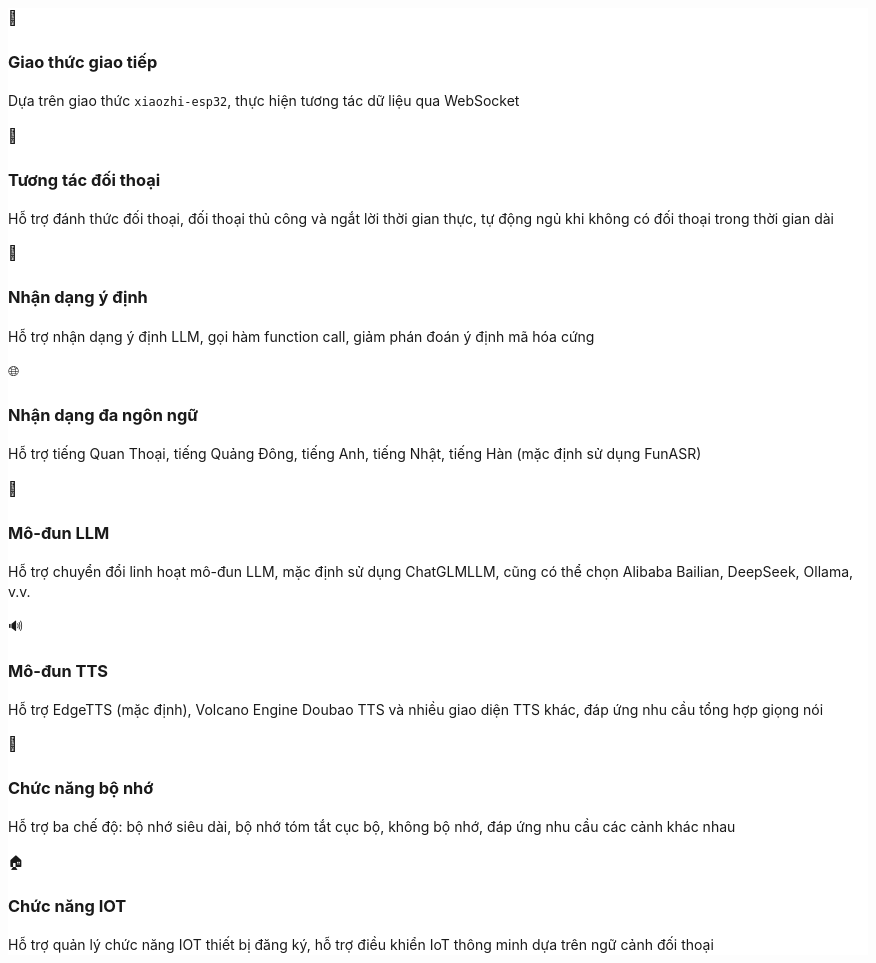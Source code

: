 <div class="features-container">
  <div class="feature-item">
    <div class="feature-icon">🔄</div>
    <h3>Giao thức giao tiếp</h3>
    <p>Dựa trên giao thức <code>xiaozhi-esp32</code>, thực hiện tương tác dữ liệu qua WebSocket</p>
  </div>
  
  <div class="feature-item">
    <div class="feature-icon">💬</div>
    <h3>Tương tác đối thoại</h3>
    <p>Hỗ trợ đánh thức đối thoại, đối thoại thủ công và ngắt lời thời gian thực, tự động ngủ khi không có đối thoại trong thời gian dài</p>
  </div>
  
  <div class="feature-item">
    <div class="feature-icon">🧠</div>
    <h3>Nhận dạng ý định</h3>
    <p>Hỗ trợ nhận dạng ý định LLM, gọi hàm function call, giảm phán đoán ý định mã hóa cứng</p>
  </div>
  
  <div class="feature-item">
    <div class="feature-icon">🌐</div>
    <h3>Nhận dạng đa ngôn ngữ</h3>
    <p>Hỗ trợ tiếng Quan Thoại, tiếng Quảng Đông, tiếng Anh, tiếng Nhật, tiếng Hàn (mặc định sử dụng FunASR)</p>
  </div>
  
  <div class="feature-item">
    <div class="feature-icon">🤖</div>
    <h3>Mô-đun LLM</h3>
    <p>Hỗ trợ chuyển đổi linh hoạt mô-đun LLM, mặc định sử dụng ChatGLMLLM, cũng có thể chọn Alibaba Bailian, DeepSeek, Ollama, v.v.</p>
  </div>
  
  <div class="feature-item">
    <div class="feature-icon">🔊</div>
    <h3>Mô-đun TTS</h3>
    <p>Hỗ trợ EdgeTTS (mặc định), Volcano Engine Doubao TTS và nhiều giao diện TTS khác, đáp ứng nhu cầu tổng hợp giọng nói</p>
  </div>
  
  <div class="feature-item">
    <div class="feature-icon">📝</div>
    <h3>Chức năng bộ nhớ</h3>
    <p>Hỗ trợ ba chế độ: bộ nhớ siêu dài, bộ nhớ tóm tắt cục bộ, không bộ nhớ, đáp ứng nhu cầu các cảnh khác nhau</p>
  </div>
  
  <div class="feature-item">
    <div class="feature-icon">🏠</div>
    <h3>Chức năng IOT</h3>
    <p>Hỗ trợ quản lý chức năng IOT thiết bị đăng ký, hỗ trợ điều khiển IoT thông minh dựa trên ngữ cảnh đối thoại</p>
  </div>
  